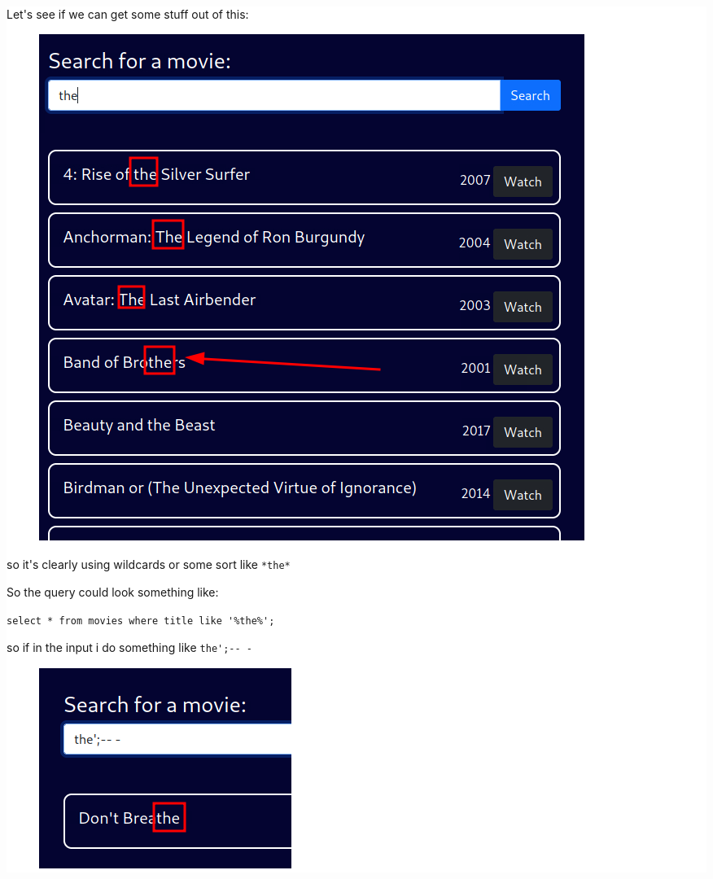 Let's see if we can get some stuff out of this:

<figure><img src="../../../.gitbook/assets/image (659).png" alt=""><figcaption></figcaption></figure>

so it's clearly using wildcards or some sort like `*the*`

So the query could look something like:

```
select * from movies where title like '%the%';
```

so if in the input i do something like `the';-- -`

<figure><img src="../../../.gitbook/assets/image (638).png" alt=""><figcaption></figcaption></figure>
